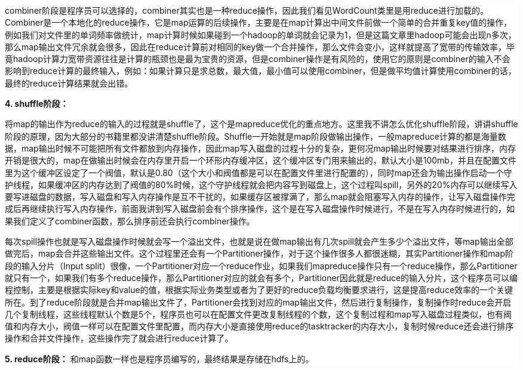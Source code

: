 combiner阶段是程序员可以选择的，combiner其实也是一种reduce操作，因此我们看见WordCount类里是用reduce进行加载的。Combiner是一个本地化的reduce操作，它是map运算的后续操作，主要是在map计算出中间文件前做一个简单的合并重复key值的操作，例如我们对文件里的单词频率做统计，map计算时候如果碰到一个hadoop的单词就会记录为1，但是这篇文章里hadoop可能会出现n多次，那么map输出文件冗余就会很多，因此在reduce计算前对相同的key做一个合并操作，那么文件会变小，这样就提高了宽带的传输效率，毕竟hadoop计算力宽带资源往往是计算的瓶颈也是最为宝贵的资源，但是combiner操作是有风险的，使用它的原则是combiner的输入不会影响到reduce计算的最终输入，例如：如果计算只是求总数，最大值，最小值可以使用combiner，但是做平均值计算使用combiner的话，最终的reduce计算结果就会出错。

**4. shuffle阶段：**

将map的输出作为reduce的输入的过程就是shuffle了，这个是mapreduce优化的重点地方。这里我不讲怎么优化shuffle阶段，讲讲shuffle阶段的原理，因为大部分的书籍里都没讲清楚shuffle阶段。Shuffle一开始就是map阶段做输出操作，一般mapreduce计算的都是海量数据，map输出时候不可能把所有文件都放到内存操作，因此map写入磁盘的过程十分的复杂，更何况map输出时候要对结果进行排序，内存开销是很大的，map在做输出时候会在内存里开启一个环形内存缓冲区，这个缓冲区专门用来输出的，默认大小是100mb，并且在配置文件里为这个缓冲区设定了一个阀值，默认是0.80（这个大小和阀值都是可以在配置文件里进行配置的），同时map还会为输出操作启动一个守护线程，如果缓冲区的内存达到了阀值的80%时候，这个守护线程就会把内容写到磁盘上，这个过程叫spill，另外的20%内存可以继续写入要写进磁盘的数据，写入磁盘和写入内存操作是互不干扰的，如果缓存区被撑满了，那么map就会阻塞写入内存的操作，让写入磁盘操作完成后再继续执行写入内存操作，前面我讲到写入磁盘前会有个排序操作，这个是在写入磁盘操作时候进行，不是在写入内存时候进行的，如果我们定义了combiner函数，那么排序前还会执行combiner操作。

每次spill操作也就是写入磁盘操作时候就会写一个溢出文件，也就是说在做map输出有几次spill就会产生多少个溢出文件，等map输出全部做完后，map会合并这些输出文件。这个过程里还会有一个Partitioner操作，对于这个操作很多人都很迷糊，其实Partitioner操作和map阶段的输入分片（Input split）很像，一个Partitioner对应一个reduce作业，如果我们mapreduce操作只有一个reduce操作，那么Partitioner就只有一个，如果我们有多个reduce操作，那么Partitioner对应的就会有多个，Partitioner因此就是reduce的输入分片，这个程序员可以编程控制，主要是根据实际key和value的值，根据实际业务类型或者为了更好的reduce负载均衡要求进行，这是提高reduce效率的一个关键所在。到了reduce阶段就是合并map输出文件了，Partitioner会找到对应的map输出文件，然后进行复制操作，复制操作时reduce会开启几个复制线程，这些线程默认个数是5个，程序员也可以在配置文件更改复制线程的个数，这个复制过程和map写入磁盘过程类似，也有阀值和内存大小，阀值一样可以在配置文件里配置，而内存大小是直接使用reduce的tasktracker的内存大小，复制时候reduce还会进行排序操作和合并文件操作，这些操作完了就会进行reduce计算了。

**5. reduce阶段：**
和map函数一样也是程序员编写的，最终结果是存储在hdfs上的。